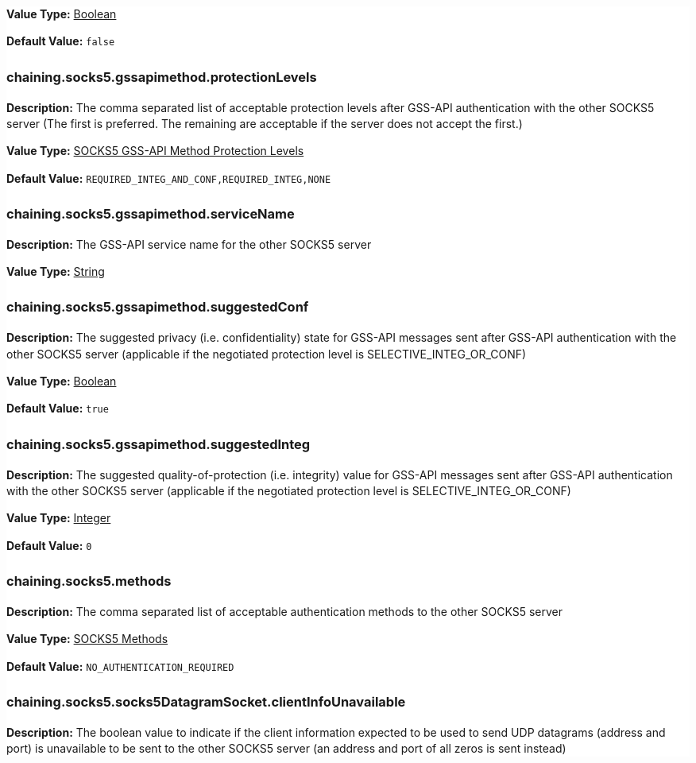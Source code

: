 **Value Type:** [Boolean](value-types.md#boolean)

**Default Value:** `false`

### chaining.socks5.gssapimethod.protectionLevels

**Description:** The comma separated list of acceptable protection levels after GSS-API authentication with the other SOCKS5 server (The first is preferred. The remaining are acceptable if the server does not accept the first.)

**Value Type:** [SOCKS5 GSS-API Method Protection Levels](value-types.md#socks5-gss-api-method-protection-levels)

**Default Value:** `REQUIRED_INTEG_AND_CONF,REQUIRED_INTEG,NONE`

### chaining.socks5.gssapimethod.serviceName

**Description:** The GSS-API service name for the other SOCKS5 server

**Value Type:** [String](value-types.md#string)

### chaining.socks5.gssapimethod.suggestedConf

**Description:** The suggested privacy (i.e. confidentiality) state for GSS-API messages sent after GSS-API authentication with the other SOCKS5 server (applicable if the negotiated protection level is SELECTIVE_INTEG_OR_CONF)

**Value Type:** [Boolean](value-types.md#boolean)

**Default Value:** `true`

### chaining.socks5.gssapimethod.suggestedInteg

**Description:** The suggested quality-of-protection (i.e. integrity) value for GSS-API messages sent after GSS-API authentication with the other SOCKS5 server (applicable if the negotiated protection level is SELECTIVE_INTEG_OR_CONF)

**Value Type:** [Integer](value-types.md#integer)

**Default Value:** `0`

### chaining.socks5.methods

**Description:** The comma separated list of acceptable authentication methods to the other SOCKS5 server

**Value Type:** [SOCKS5 Methods](value-types.md#socks5-methods)

**Default Value:** `NO_AUTHENTICATION_REQUIRED`

### chaining.socks5.socks5DatagramSocket.clientInfoUnavailable

**Description:** The boolean value to indicate if the client information expected to be used to send UDP datagrams (address and port) is unavailable to be sent to the other SOCKS5 server (an address and port of all zeros is sent instead)

